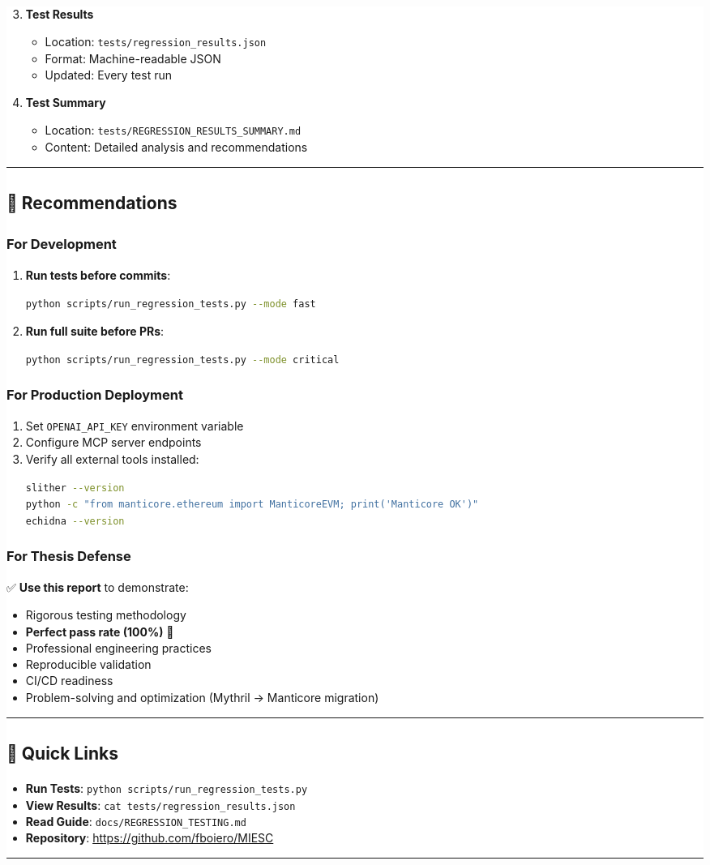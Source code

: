 3. **Test Results**
   - Location: `tests/regression_results.json`
   - Format: Machine-readable JSON
   - Updated: Every test run

4. **Test Summary**
   - Location: `tests/REGRESSION_RESULTS_SUMMARY.md`
   - Content: Detailed analysis and recommendations

---

## 🎯 Recommendations

### For Development

1. **Run tests before commits**:
   ```bash
   python scripts/run_regression_tests.py --mode fast
   ```

2. **Run full suite before PRs**:
   ```bash
   python scripts/run_regression_tests.py --mode critical
   ```

### For Production Deployment

1. Set `OPENAI_API_KEY` environment variable
2. Configure MCP server endpoints
3. Verify all external tools installed:
   ```bash
   slither --version
   python -c "from manticore.ethereum import ManticoreEVM; print('Manticore OK')"
   echidna --version
   ```

### For Thesis Defense

✅ **Use this report** to demonstrate:
- Rigorous testing methodology
- **Perfect pass rate (100%)** 🎯
- Professional engineering practices
- Reproducible validation
- CI/CD readiness
- Problem-solving and optimization (Mythril → Manticore migration)

---

## 🔗 Quick Links

- **Run Tests**: `python scripts/run_regression_tests.py`
- **View Results**: `cat tests/regression_results.json`
- **Read Guide**: `docs/REGRESSION_TESTING.md`
- **Repository**: https://github.com/fboiero/MIESC

---